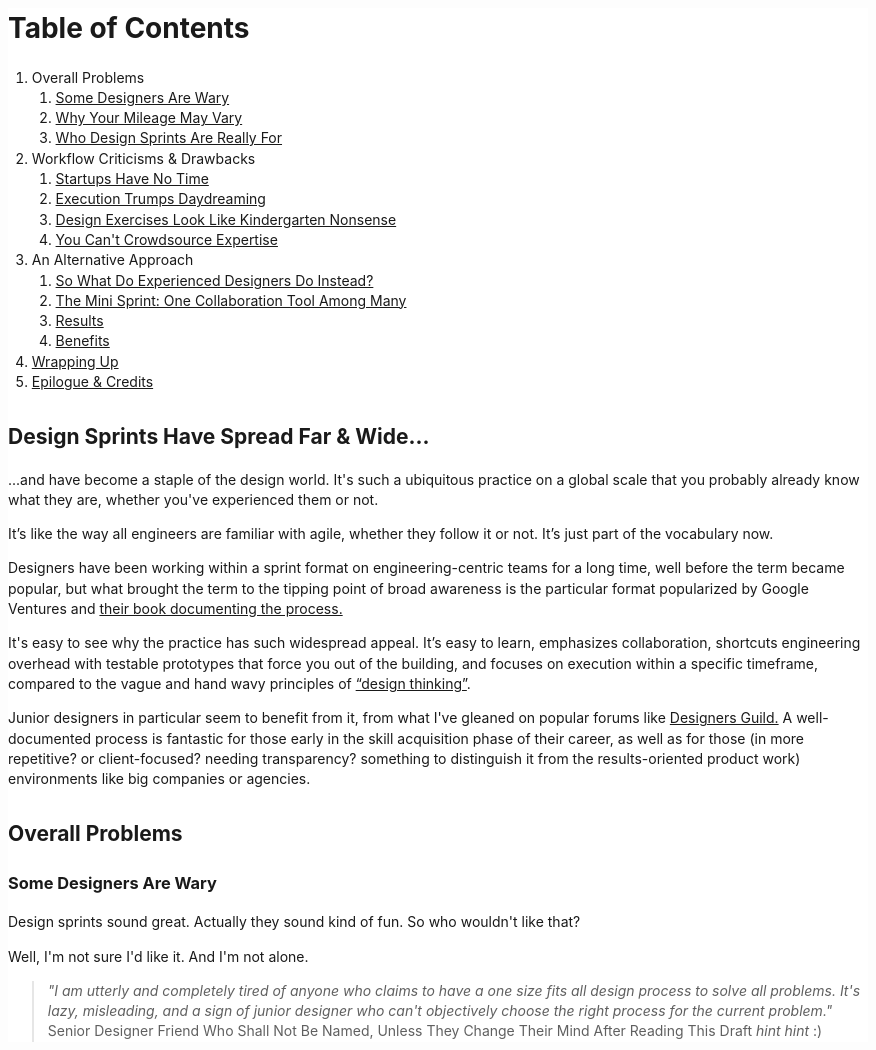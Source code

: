 
# Table of Contents
1. Overall Problems
	1. [Some Designers Are Wary](#problems)
	2. [Why Your Mileage May Vary](#mileage)
	3. [Who Design Sprints Are Really For](#who)
1. Workflow Criticisms & Drawbacks
	1. [Startups Have No Time](#criticisms)
	2. [Execution Trumps Daydreaming](#execution)
	3. [Design Exercises Look Like Kindergarten Nonsense](#kindergarten)
	4. [You Can't Crowdsource Expertise](#expertise)
1. An Alternative Approach
	1. [So What Do Experienced Designers Do Instead?](#alternative)
	2. [The Mini Sprint: One Collaboration Tool Among Many](#minisprint)
	3. [Results](#results)
	4. [Benefits](#benefits)
1. [Wrapping Up](#conclusion)
1. [Epilogue & Credits](#epilogue)

## Design Sprints Have Spread Far & Wide...

...and have become a staple of the design world. It's such a ubiquitous practice on a global scale that you probably already know what they are, whether you've experienced them or not.

It’s like the way all engineers are familiar with agile, whether they follow it or not. It’s just part of the vocabulary now. 

Designers have been working within a sprint format on engineering-centric teams for a long time, well before the term became popular, but what brought the term to the tipping point of broad awareness is the particular format popularized by Google Ventures and [their book documenting the process.](#)

It's easy to see why the practice has such widespread appeal. It’s easy to learn, emphasizes collaboration, shortcuts engineering overhead with testable prototypes that force you out of the building, and focuses on execution within a specific timeframe, compared to the vague and hand wavy principles of [“design thinking”](#).

Junior designers in particular seem to benefit from it, from what I've gleaned on popular forums like [Designers Guild.](#) A well-documented process is fantastic for those early in the skill acquisition phase of their career, as well as for those (in more repetitive? or client-focused? needing transparency? something to distinguish it from the results-oriented product work) environments like big companies or agencies.

## Overall Problems <a name="problems"></a>

### Some Designers Are Wary

Design sprints sound great. Actually they sound kind of fun. So who wouldn't like that?

Well, I'm not sure I'd like it. And I'm not alone.

> *"I am utterly and completely tired of anyone who claims to have a one size fits all design process to solve all problems. It's lazy, misleading, and a sign of junior designer who can't objectively choose the right process for the current problem."*
> Senior Designer Friend Who Shall Not Be Named, Unless They Change Their Mind After Reading This Draft *hint* *hint* :)
